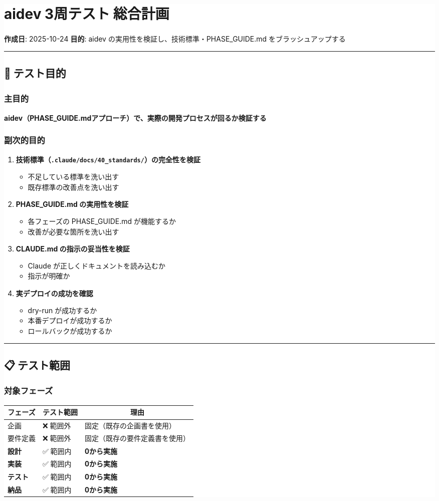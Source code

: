 # aidev 3周テスト 総合計画

**作成日**: 2025-10-24
**目的**: aidev の実用性を検証し、技術標準・PHASE_GUIDE.md をブラッシュアップする

---

## 🎯 テスト目的

### 主目的

**aidev（PHASE_GUIDE.mdアプローチ）で、実際の開発プロセスが回るか検証する**

### 副次的目的

1. **技術標準（`.claude/docs/40_standards/`）の完全性を検証**
   - 不足している標準を洗い出す
   - 既存標準の改善点を洗い出す

2. **PHASE_GUIDE.md の実用性を検証**
   - 各フェーズの PHASE_GUIDE.md が機能するか
   - 改善が必要な箇所を洗い出す

3. **CLAUDE.md の指示の妥当性を検証**
   - Claude が正しくドキュメントを読み込むか
   - 指示が明確か

4. **実デプロイの成功を確認**
   - dry-run が成功するか
   - 本番デプロイが成功するか
   - ロールバックが成功するか

---

## 📋 テスト範囲

### 対象フェーズ

| フェーズ | テスト範囲 | 理由 |
|---------|-----------|------|
| 企画 | ❌ 範囲外 | 固定（既存の企画書を使用） |
| 要件定義 | ❌ 範囲外 | 固定（既存の要件定義書を使用） |
| **設計** | ✅ 範囲内 | **0から実施** |
| **実装** | ✅ 範囲内 | **0から実施** |
| **テスト** | ✅ 範囲内 | **0から実施** |
| **納品** | ✅ 範囲内 | **0から実施** |
